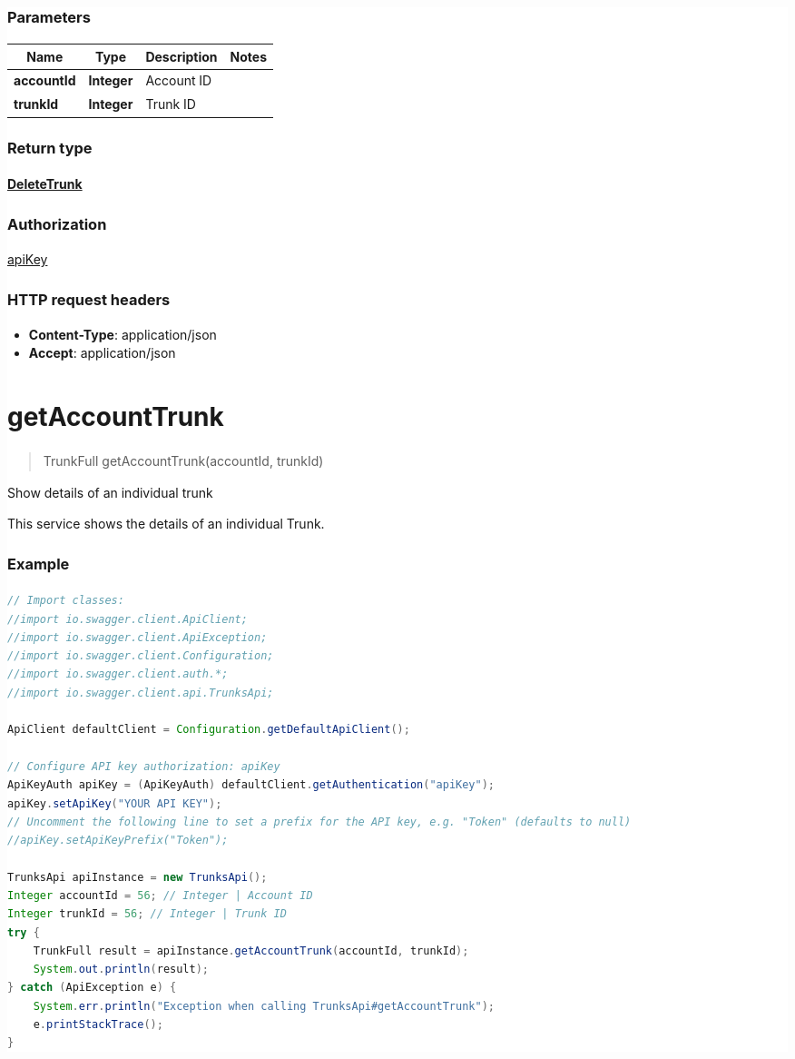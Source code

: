 ### Parameters

Name | Type | Description  | Notes
------------- | ------------- | ------------- | -------------
 **accountId** | **Integer**| Account ID |
 **trunkId** | **Integer**| Trunk ID |

### Return type

[**DeleteTrunk**](DeleteTrunk.md)

### Authorization

[apiKey](../README.md#apiKey)

### HTTP request headers

 - **Content-Type**: application/json
 - **Accept**: application/json

<a name="getAccountTrunk"></a>
# **getAccountTrunk**
> TrunkFull getAccountTrunk(accountId, trunkId)

Show details of an individual trunk

This service shows the details of an individual Trunk.

### Example
```java
// Import classes:
//import io.swagger.client.ApiClient;
//import io.swagger.client.ApiException;
//import io.swagger.client.Configuration;
//import io.swagger.client.auth.*;
//import io.swagger.client.api.TrunksApi;

ApiClient defaultClient = Configuration.getDefaultApiClient();

// Configure API key authorization: apiKey
ApiKeyAuth apiKey = (ApiKeyAuth) defaultClient.getAuthentication("apiKey");
apiKey.setApiKey("YOUR API KEY");
// Uncomment the following line to set a prefix for the API key, e.g. "Token" (defaults to null)
//apiKey.setApiKeyPrefix("Token");

TrunksApi apiInstance = new TrunksApi();
Integer accountId = 56; // Integer | Account ID
Integer trunkId = 56; // Integer | Trunk ID
try {
    TrunkFull result = apiInstance.getAccountTrunk(accountId, trunkId);
    System.out.println(result);
} catch (ApiException e) {
    System.err.println("Exception when calling TrunksApi#getAccountTrunk");
    e.printStackTrace();
}
```
